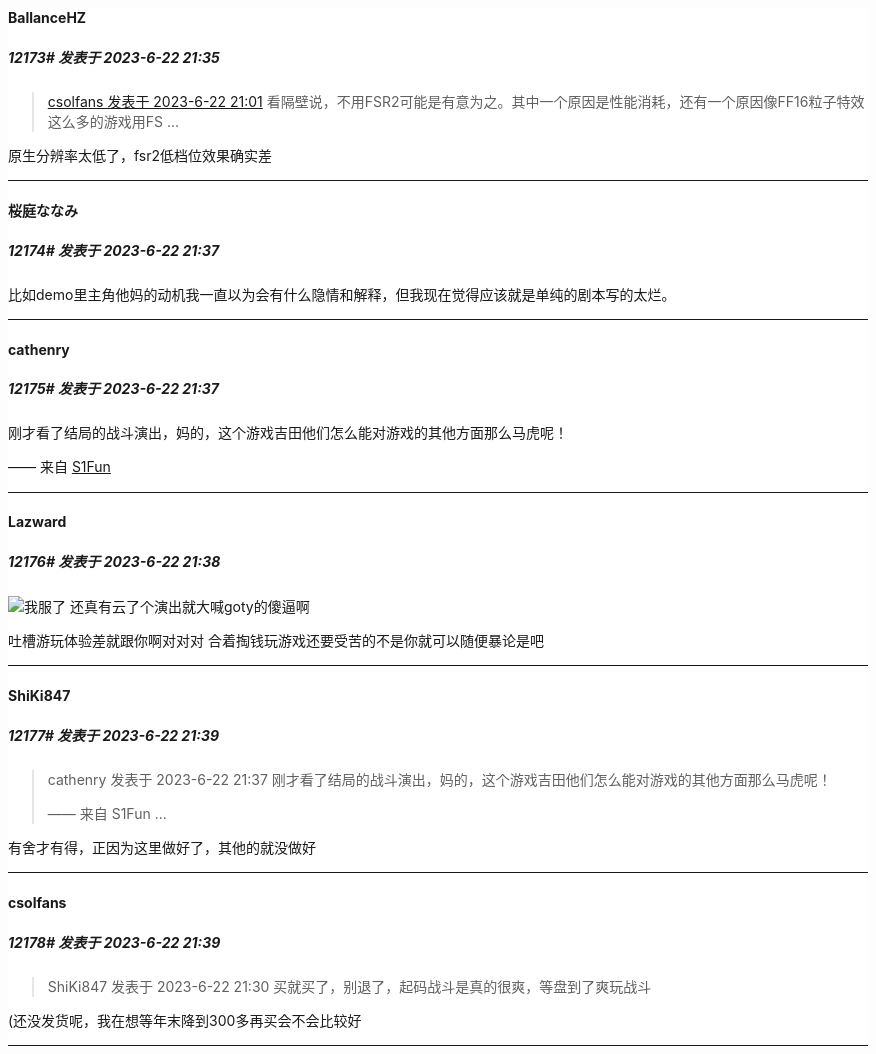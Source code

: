 ####  BallanceHZ  
##### 12173#       发表于 2023-6-22 21:35

<blockquote><a href="httphttps://bbs.saraba1st.com/2b/forum.php?mod=redirect&amp;goto=findpost&amp;pid=61387596&amp;ptid=1960270" target="_blank">csolfans 发表于 2023-6-22 21:01</a>
看隔壁说，不用FSR2可能是有意为之。其中一个原因是性能消耗，还有一个原因像FF16粒子特效这么多的游戏用FS ...</blockquote>
原生分辨率太低了，fsr2低档位效果确实差

*****

####  桜庭ななみ  
##### 12174#       发表于 2023-6-22 21:37

比如demo里主角他妈的动机我一直以为会有什么隐情和解释，但我现在觉得应该就是单纯的剧本写的太烂。

*****

####  cathenry  
##### 12175#       发表于 2023-6-22 21:37

刚才看了结局的战斗演出，妈的，这个游戏吉田他们怎么能对游戏的其他方面那么马虎呢！

—— 来自 [S1Fun](https://s1fun.koalcat.com)

*****

####  Lazward  
##### 12176#       发表于 2023-6-22 21:38

<img src="https://static.saraba1st.com/image/smiley/face2017/067.png" referrerpolicy="no-referrer">我服了 还真有云了个演出就大喊goty的傻逼啊

吐槽游玩体验差就跟你啊对对对 合着掏钱玩游戏还要受苦的不是你就可以随便暴论是吧

*****

####  ShiKi847  
##### 12177#       发表于 2023-6-22 21:39

<blockquote>cathenry 发表于 2023-6-22 21:37
刚才看了结局的战斗演出，妈的，这个游戏吉田他们怎么能对游戏的其他方面那么马虎呢！

—— 来自 S1Fun ...</blockquote>
有舍才有得，正因为这里做好了，其他的就没做好

*****

####  csolfans  
##### 12178#       发表于 2023-6-22 21:39

<blockquote>ShiKi847 发表于 2023-6-22 21:30
买就买了，别退了，起码战斗是真的很爽，等盘到了爽玩战斗</blockquote>
(还没发货呢，我在想等年末降到300多再买会不会比较好

*****
